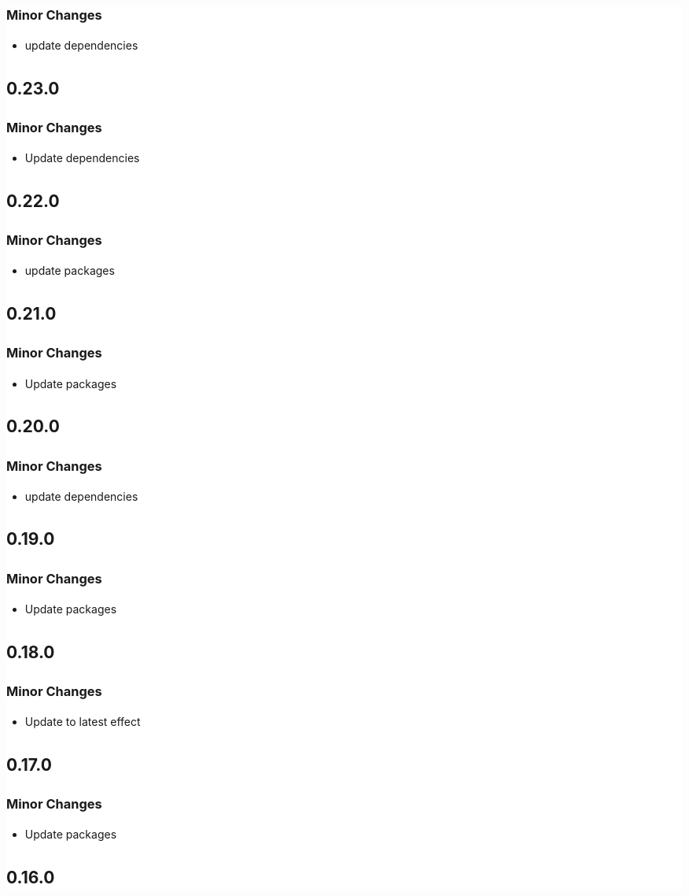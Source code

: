 ### Minor Changes

- update dependencies

## 0.23.0

### Minor Changes

- Update dependencies

## 0.22.0

### Minor Changes

- update packages

## 0.21.0

### Minor Changes

- Update packages

## 0.20.0

### Minor Changes

- update dependencies

## 0.19.0

### Minor Changes

- Update packages

## 0.18.0

### Minor Changes

- Update to latest effect

## 0.17.0

### Minor Changes

- Update packages

## 0.16.0
